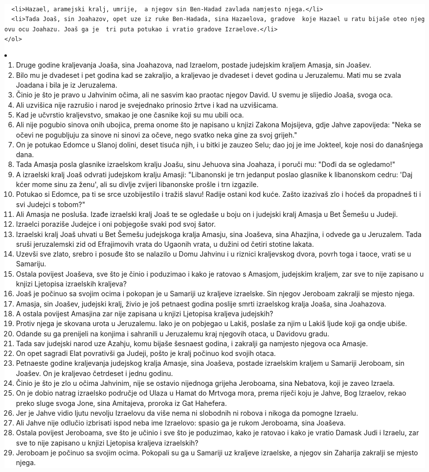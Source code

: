       <li>Hazael, aramejski kralj, umrije,  a njegov sin Ben-Hadad zavlada namjesto njega.</li>
      <li>Tada Joaš, sin Joahazov, opet uze iz ruke Ben-Hadada, sina Hazaelova, gradove  koje Hazael u ratu bijaše oteo njegovu ocu Joahazu. Joaš ga je  tri puta potukao i vratio gradove Izraelove.</li>
    </ol>
  </li>
  <li>
    <ol>
      <li>Druge godine kraljevanja Joaša, sina Joahazova, nad Izraelom, postade judejskim kraljem Amasja, sin Joašev.</li>
      <li>Bilo mu je  dvadeset i pet godina kad se zakraljio, a kraljevao je dvadeset  i devet godina u Jeruzalemu. Mati mu se zvala Joadana i bila  je iz Jeruzalema.</li>
      <li>Činio je što je pravo u Jahvinim očima,  ali ne sasvim kao praotac njegov David. U svemu je slijedio Joaša, svoga oca.</li>
      <li>Ali uzvišica nije razrušio i narod je svejednako  prinosio žrtve i kad na uzvišicama.</li>
      <li>Kad je učvrstio kraljevstvo, smakao je one časnike koji  su mu ubili oca.</li>
      <li>Ali nije pogubio sinova onih ubojica, prema  onome što je napisano u knjizi Zakona Mojsijeva, gdje Jahve zapovijeda:  "Neka se očevi ne pogubljuju za sinove ni sinovi za očeve, nego  svatko neka gine za svoj grijeh."</li>
      <li>On je potukao Edomce u Slanoj  dolini, deset tisuća njih, i u bitki je zauzeo Selu; dao joj  je ime Jokteel, koje nosi do današnjega dana.</li>
      <li>Tada Amasja posla glasnike izraelskom kralju Joašu, sinu  Jehuova sina Joahaza, i poruči mu: "Dođi da se ogledamo!"</li>
      <li>A  izraelski kralj Joaš odvrati judejskom kralju Amasji: "Libanonski  je trn jedanput poslao glasnike k libanonskom cedru: 'Daj kćer  mome sinu za ženu', ali su divlje zvijeri libanonske prošle i  trn izgazile.</li>
      <li>Potukao si Edomce, pa ti se srce uzobijestilo  i tražiš slavu! Radije ostani kod kuće. Zašto izazivaš zlo i  hoćeš da propadneš ti i svi Judejci s tobom?"</li>
      <li>Ali Amasja ne posluša. Izađe izraelski kralj Joaš te  se ogledaše u boju on i judejski kralj Amasja u Bet Šemešu u  Judeji.</li>
      <li>Izraelci poraziše Judejce i oni pobjegoše svaki pod  svoj šator.</li>
      <li>Izraelski kralj Joaš uhvati u Bet Šemešu judejskoga kralja  Amasju, sina Joaševa, sina Ahazjina, i odvede ga u Jeruzalem.  Tada sruši jeruzalemski zid od Efrajimovih vrata do Ugaonih vrata, u dužini od četiri stotine lakata.</li>
      <li>Uzevši sve zlato, srebro  i posuđe što se nalazilo u Domu Jahvinu i u riznici kraljevskog  dvora, povrh toga i taoce, vrati se u Samariju.</li>
      <li>Ostala povijest Joaševa, sve što je činio i poduzimao  i kako je ratovao s Amasjom, judejskim kraljem, zar sve to nije  zapisano u knjizi Ljetopisa izraelskih kraljeva?</li>
      <li>Joaš je  počinuo sa svojim ocima i pokopan je u Samariji uz kraljeve izraelske.  Sin njegov Jeroboam zakralji se mjesto njega.</li>
      <li>Amasja, sin Joašev, judejski kralj, živio je još petnaest  godina poslije smrti izraelskog kralja Joaša, sina Joahazova.</li>
      <li>A ostala povijest Amasjina zar nije zapisana u knjizi Ljetopisa  kraljeva judejskih?</li>
      <li>Protiv njega je skovana urota u Jeruzalemu.  Iako je on pobjegao u Lakiš, poslaše za njim u Lakiš ljude koji  ga ondje ubiše.</li>
      <li>Odande su ga prenijeli na konjima i sahranili  u Jeruzalemu kraj njegovih otaca, u Davidovu gradu.</li>
      <li>Tada  sav judejski narod uze Azahju, komu bijaše šesnaest godina, i  zakralji ga namjesto njegova oca Amasje.</li>
      <li>On opet sagradi Elat povrativši ga Judeji, pošto je kralj  počinuo kod svojih otaca.</li>
      <li>Petnaeste godine kraljevanja judejskog kralja Amasje, sina Joaševa, postade izraelskim kraljem u Samariji Jeroboam, sin Joašev. On je kraljevao četrdeset i jednu godinu.</li>
      <li>Činio  je što je zlo u očima Jahvinim, nije se ostavio nijednoga grijeha  Jeroboama, sina Nebatova, koji je zaveo Izraela.</li>
      <li>On je dobio natrag izraelsko područje od Ulaza u Hamat  do Mrtvoga mora, prema riječi koju je Jahve, Bog Izraelov, rekao  preko sluge svoga Jone, sina Amitajeva, proroka iz Gat Hahefera.</li>
      <li>Jer je Jahve vidio ljutu nevolju Izraelovu da više nema ni  slobodnih ni robova i nikoga da pomogne Izraelu.</li>
      <li>Ali Jahve  nije odlučio izbrisati ispod neba ime Izraelovo: spasio ga je  rukom Jeroboama, sina Joaševa.</li>
      <li>Ostala povijest Jeroboama, sve što je učinio i sve što  je poduzimao, kako je ratovao i kako je vratio Damask Judi i  Izraelu, zar sve to nije zapisano u knjizi Ljetopisa kraljeva  izraelskih?</li>
      <li>Jeroboam je počinuo sa svojim ocima. Pokopali  su ga u Samariji uz kraljeve izraelske, a njegov sin Zaharija  zakralji se mjesto njega.</li>
